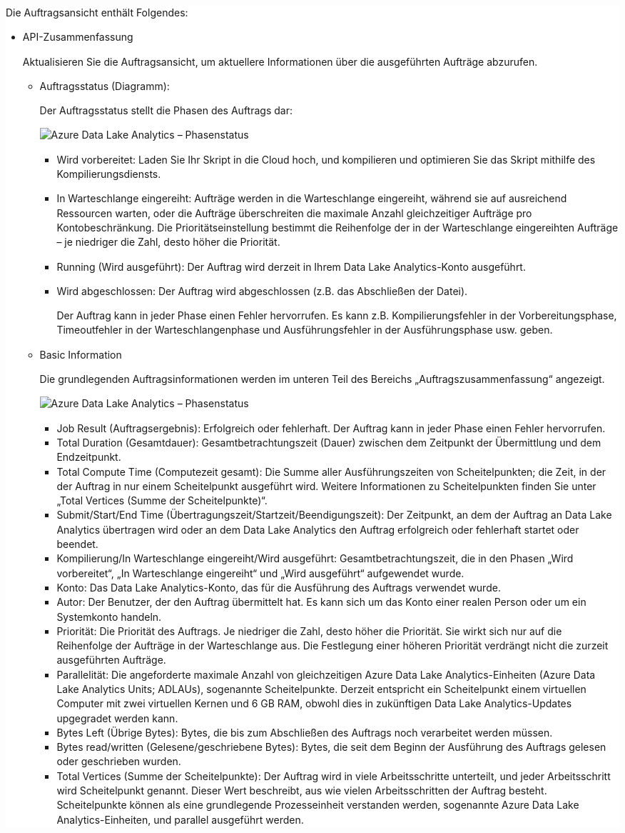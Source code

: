 Die Auftragsansicht enthält Folgendes:

* API-Zusammenfassung
  
    Aktualisieren Sie die Auftragsansicht, um aktuellere Informationen über die ausgeführten Aufträge abzurufen.
  
  * Auftragsstatus (Diagramm):
    
      Der Auftragsstatus stellt die Phasen des Auftrags dar:
    
      ![Azure Data Lake Analytics – Phasenstatus](./media/data-lake-analytics-data-lake-tools-view-jobs/data-lake-tools-job-phases.png)
    
    * Wird vorbereitet: Laden Sie Ihr Skript in die Cloud hoch, und kompilieren und optimieren Sie das Skript mithilfe des Kompilierungsdiensts.
    * In Warteschlange eingereiht: Aufträge werden in die Warteschlange eingereiht, während sie auf ausreichend Ressourcen warten, oder die Aufträge überschreiten die maximale Anzahl gleichzeitiger Aufträge pro Kontobeschränkung. Die Prioritätseinstellung bestimmt die Reihenfolge der in der Warteschlange eingereihten Aufträge – je niedriger die Zahl, desto höher die Priorität.
    * Running (Wird ausgeführt): Der Auftrag wird derzeit in Ihrem Data Lake Analytics-Konto ausgeführt.
    * Wird abgeschlossen: Der Auftrag wird abgeschlossen (z.B. das Abschließen der Datei).
      
      Der Auftrag kann in jeder Phase einen Fehler hervorrufen. Es kann z.B. Kompilierungsfehler in der Vorbereitungsphase, Timeoutfehler in der Warteschlangenphase und Ausführungsfehler in der Ausführungsphase usw. geben.
  * Basic Information
    
      Die grundlegenden Auftragsinformationen werden im unteren Teil des Bereichs „Auftragszusammenfassung“ angezeigt.
    
      ![Azure Data Lake Analytics – Phasenstatus](./media/data-lake-analytics-data-lake-tools-view-jobs/data-lake-tools-job-info.png)
    
    * Job Result (Auftragsergebnis): Erfolgreich oder fehlerhaft. Der Auftrag kann in jeder Phase einen Fehler hervorrufen.
    * Total Duration (Gesamtdauer): Gesamtbetrachtungszeit (Dauer) zwischen dem Zeitpunkt der Übermittlung und dem Endzeitpunkt.
    * Total Compute Time (Computezeit gesamt): Die Summe aller Ausführungszeiten von Scheitelpunkten; die Zeit, in der der Auftrag in nur einem Scheitelpunkt ausgeführt wird. Weitere Informationen zu Scheitelpunkten finden Sie unter „Total Vertices (Summe der Scheitelpunkte)“.
    * Submit/Start/End Time (Übertragungszeit/Startzeit/Beendigungszeit): Der Zeitpunkt, an dem der Auftrag an Data Lake Analytics übertragen wird oder an dem Data Lake Analytics den Auftrag erfolgreich oder fehlerhaft startet oder beendet.
    * Kompilierung/In Warteschlange eingereiht/Wird ausgeführt: Gesamtbetrachtungszeit, die in den Phasen „Wird vorbereitet“, „In Warteschlange eingereiht“ und „Wird ausgeführt“ aufgewendet wurde.
    * Konto: Das Data Lake Analytics-Konto, das für die Ausführung des Auftrags verwendet wurde.
    * Autor: Der Benutzer, der den Auftrag übermittelt hat. Es kann sich um das Konto einer realen Person oder um ein Systemkonto handeln.
    * Priorität: Die Priorität des Auftrags. Je niedriger die Zahl, desto höher die Priorität. Sie wirkt sich nur auf die Reihenfolge der Aufträge in der Warteschlange aus. Die Festlegung einer höheren Priorität verdrängt nicht die zurzeit ausgeführten Aufträge.
    * Parallelität: Die angeforderte maximale Anzahl von gleichzeitigen Azure Data Lake Analytics-Einheiten (Azure Data Lake Analytics Units; ADLAUs), sogenannte Scheitelpunkte. Derzeit entspricht ein Scheitelpunkt einem virtuellen Computer mit zwei virtuellen Kernen und 6 GB RAM, obwohl dies in zukünftigen Data Lake Analytics-Updates upgegradet werden kann.
    * Bytes Left (Übrige Bytes): Bytes, die bis zum Abschließen des Auftrags noch verarbeitet werden müssen.
    * Bytes read/written (Gelesene/geschriebene Bytes): Bytes, die seit dem Beginn der Ausführung des Auftrags gelesen oder geschrieben wurden.
    * Total Vertices (Summe der Scheitelpunkte): Der Auftrag wird in viele Arbeitsschritte unterteilt, und jeder Arbeitsschritt wird Scheitelpunkt genannt. Dieser Wert beschreibt, aus wie vielen Arbeitsschritten der Auftrag besteht. Scheitelpunkte können als eine grundlegende Prozesseinheit verstanden werden, sogenannte Azure Data Lake Analytics-Einheiten, und parallel ausgeführt werden. 